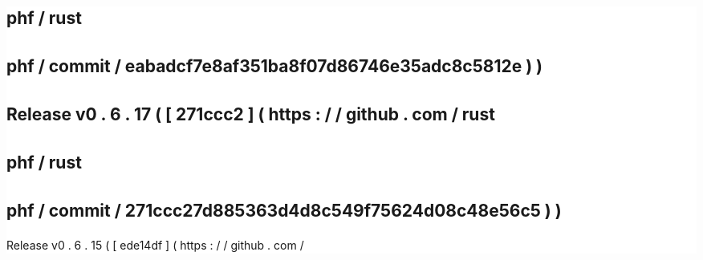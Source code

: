 phf
/
rust
-
phf
/
commit
/
eabadcf7e8af351ba8f07d86746e35adc8c5812e
)
)
-
Release
v0
.
6
.
17
(
[
271ccc2
]
(
https
:
/
/
github
.
com
/
rust
-
phf
/
rust
-
phf
/
commit
/
271ccc27d885363d4d8c549f75624d08c48e56c5
)
)
-
Release
v0
.
6
.
15
(
[
ede14df
]
(
https
:
/
/
github
.
com
/